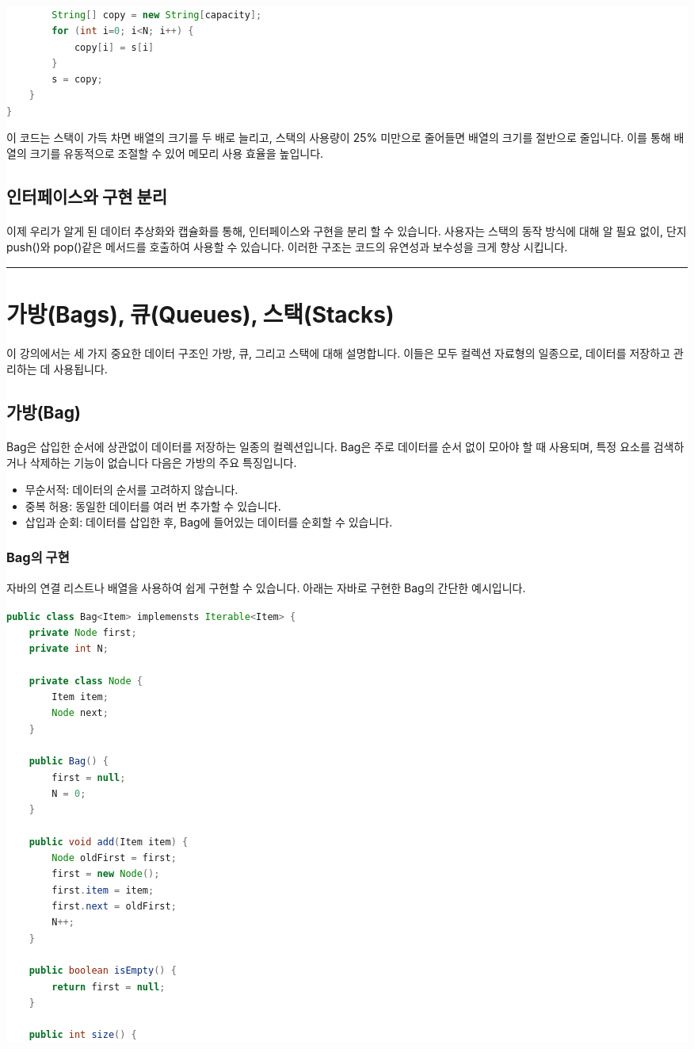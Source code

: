 ```java
		String[] copy = new String[capacity];
		for (int i=0; i<N; i++) {
			copy[i] = s[i]
		}
		s = copy;
	}
}
```

이 코드는 스택이 가득 차면 배열의 크기를 두 배로 늘리고, 스택의 사용량이 25% 미만으로 줄어들면 배열의 크기를 절반으로 줄입니다. 이를 통해 배열의 크기를 유동적으로 조절할 수 있어 메모리 사용 효율을 높입니다.

## 인터페이스와 구현 분리

이제 우리가 알게 된 데이터 추상화와 캡슐화를 통해, 인터페이스와 구현을 분리 할 수 있습니다. 사용자는 스택의 동작 방식에 대해 알 필요 없이, 단지 push()와 pop()같은 메서드를 호출하여 사용할 수 있습니다. 이러한 구조는 코드의 유연성과 보수성을 크게 향상 시킵니다.

---

# 가방(Bags), 큐(Queues), 스택(Stacks)

이 강의에서는 세 가지 중요한 데이터 구조인 가방, 큐, 그리고 스택에 대해 설명합니다. 이들은 모두 컬렉션 자료형의 일종으로, 데이터를 저장하고 관리하는 데 사용됩니다.

## 가방(Bag)

Bag은 삽입한 순서에 상관없이 데이터를 저장하는 일종의 컬렉션입니다. Bag은 주로 데이터를 순서 없이 모아야 할 때 사용되며, 특정 요소를 검색하거나 삭제하는 기능이 없습니다 다음은 가방의 주요 특징입니다.

- 무순서적: 데이터의 순서를 고려하지 않습니다.
- 중복 허용: 동일한 데이터를 여러 번 추가할 수 있습니다.
- 삽입과 순회: 데이터를 삽입한 후, Bag에 들어있는 데이터를 순회할 수 있습니다.

### Bag의 구현

자바의 연결 리스트나 배열을 사용하여 쉽게 구현할 수 있습니다. 아래는 자바로 구현한 Bag의 간단한 예시입니다.

```java
public class Bag<Item> implemensts Iterable<Item> {
	private Node first;
	private int N;
	
	private class Node {
		Item item;
		Node next;
	}
	
	public Bag() {
		first = null;
		N = 0;
	}
	
	public void add(Item item) {
		Node oldFirst = first;
		first = new Node();
		first.item = item;
		first.next = oldFirst;
		N++;
	}
	
	public boolean isEmpty() {
		return first = null;
	}
	
	public int size() {
```